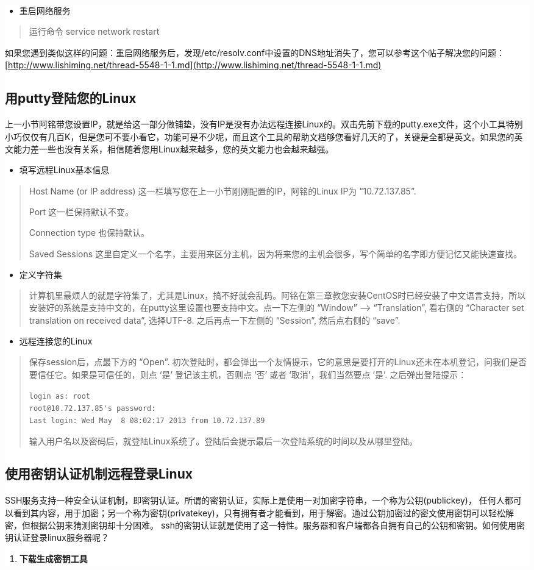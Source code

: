 - 重启网络服务

> 运行命令 service
>   network  restart

如果您遇到类似这样的问题：重启网络服务后，发现/etc/resolv.conf中设置的DNS地址消失了，您可以参考这个帖子解决您的问题：[http://www.lishiming.net/thread-5548-1-1.md](http://www.lishiming.net/thread-5548-1-1.md)

## 用putty登陆您的Linux

上一小节阿铭带您设置IP，就是给这一部分做铺垫，没有IP是没有办法远程连接Linux的。双击先前下载的putty.exe文件，这个小工具特别小巧仅仅有几百K，但是您可不要小看它，功能可是不少呢，而且这个工具的帮助文档够您看好几天的了，关键是全都是英文。如果您的英文能力差一些也没有关系，相信随着您用Linux越来越多，您的英文能力也会越来越强。

- 填写远程Linux基本信息

> Host Name (or IP address) 这一栏填写您在上一小节刚刚配置的IP，阿铭的Linux IP为
>   “10.72.137.85”.
>
> Port 这一栏保持默认不变。
>
> Connection type 也保持默认。
>
> Saved Sessions
> 这里自定义一个名字，主要用来区分主机，因为将来您的主机会很多，写个简单的名字即方便记忆又能快速查找。

- 定义字符集

> 计算机里最烦人的就是字符集了，尤其是Linux，搞不好就会乱码。阿铭在第三章教您安装CentOS时已经安装了中文语言支持，所以安装好的系统是支持中文的，在putty这里设置也要支持中文。点一下左侧的
>   “Window” –> “Translation”, 看右侧的 “Character set translation on received
>   data”, 选择UTF-8. 之后再点一下左侧的 “Session”, 然后点右侧的 “save”.

- 远程连接您的Linux

> 保存session后，点最下方的 “Open”.
>   初次登陆时，都会弹出一个友情提示，它的意思是要打开的Linux还未在本机登记，问我们是否要信任它。如果是可信任的，则点 ‘是’ 登记该主机，否则点 ‘否’
>   或者 ‘取消’，我们当然要点 ‘是’. 之后弹出登陆提示：
>
>
>     login as: root
>     root@10.72.137.85's password:
>     Last login: Wed May  8 08:02:17 2013 from 10.72.137.89
>
>
>
> 输入用户名以及密码后，就登陆Linux系统了。登陆后会提示最后一次登陆系统的时间以及从哪里登陆。

## 使用密钥认证机制远程登录Linux

SSH服务支持一种安全认证机制，即密钥认证。所谓的密钥认证，实际上是使用一对加密字符串，一个称为公钥(publickey)，
任何人都可以看到其内容，用于加密；另一个称为密钥(privatekey)，只有拥有者才能看到，用于解密。通过公钥加密过的密文使用密钥可以轻松解密，但根据公钥来猜测密钥却十分困难。
ssh的密钥认证就是使用了这一特性。服务器和客户端都各自拥有自己的公钥和密钥。如何使用密钥认证登录linux服务器呢？

1. **下载生成密钥工具**
